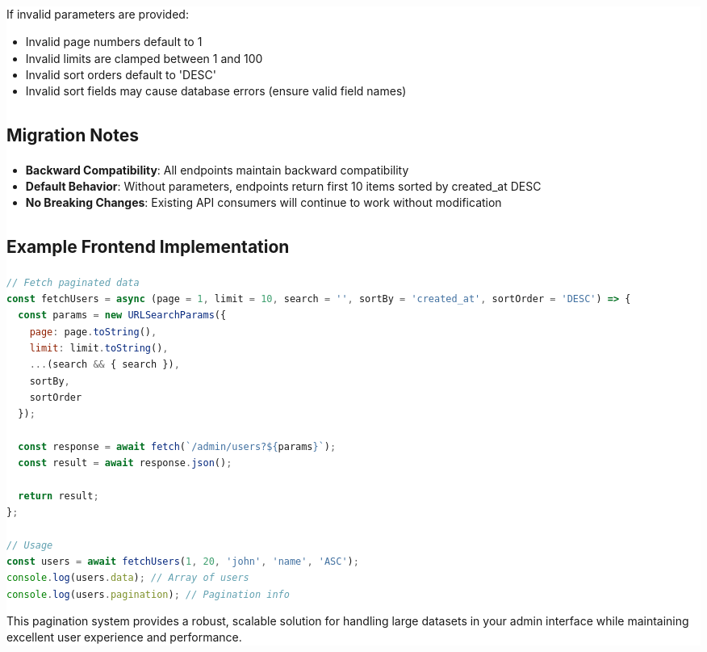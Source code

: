 If invalid parameters are provided:
- Invalid page numbers default to 1
- Invalid limits are clamped between 1 and 100
- Invalid sort orders default to 'DESC'
- Invalid sort fields may cause database errors (ensure valid field names)

## Migration Notes

- **Backward Compatibility**: All endpoints maintain backward compatibility
- **Default Behavior**: Without parameters, endpoints return first 10 items sorted by created_at DESC
- **No Breaking Changes**: Existing API consumers will continue to work without modification

## Example Frontend Implementation

```javascript
// Fetch paginated data
const fetchUsers = async (page = 1, limit = 10, search = '', sortBy = 'created_at', sortOrder = 'DESC') => {
  const params = new URLSearchParams({
    page: page.toString(),
    limit: limit.toString(),
    ...(search && { search }),
    sortBy,
    sortOrder
  });
  
  const response = await fetch(`/admin/users?${params}`);
  const result = await response.json();
  
  return result;
};

// Usage
const users = await fetchUsers(1, 20, 'john', 'name', 'ASC');
console.log(users.data); // Array of users
console.log(users.pagination); // Pagination info
```

This pagination system provides a robust, scalable solution for handling large datasets in your admin interface while maintaining excellent user experience and performance.
